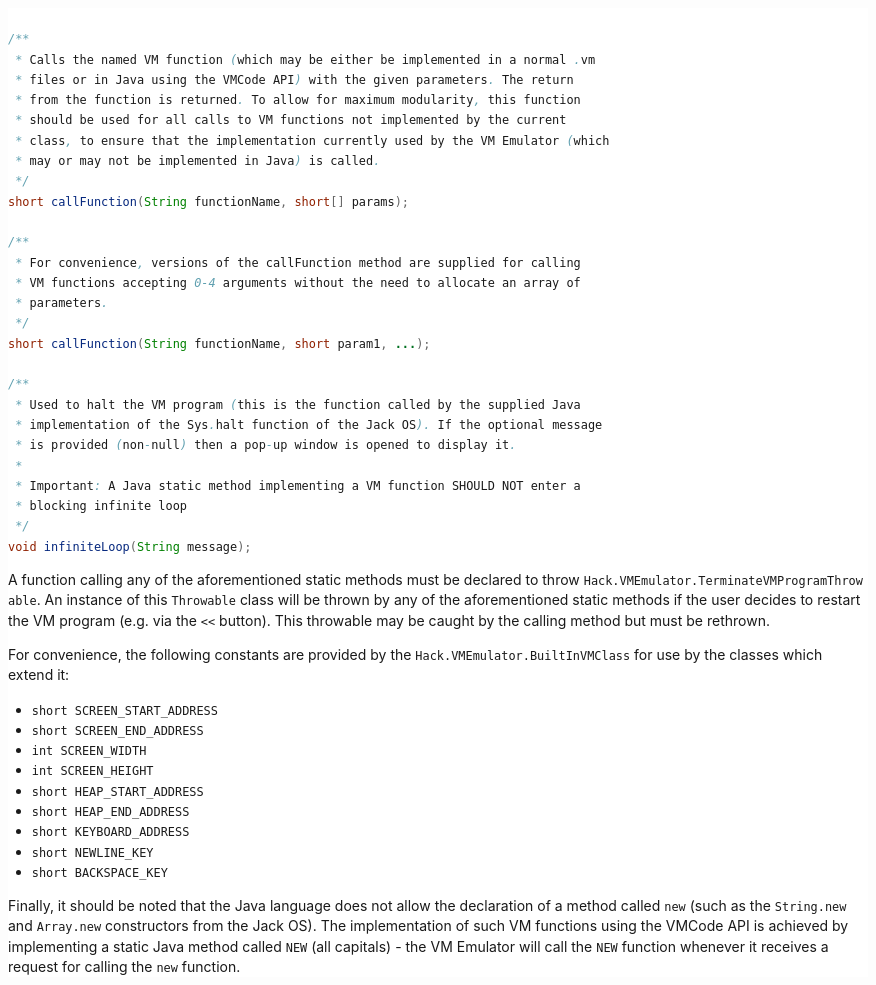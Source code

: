 ```java

/**
 * Calls the named VM function (which may be either be implemented in a normal .vm
 * files or in Java using the VMCode API) with the given parameters. The return
 * from the function is returned. To allow for maximum modularity, this function
 * should be used for all calls to VM functions not implemented by the current
 * class, to ensure that the implementation currently used by the VM Emulator (which
 * may or may not be implemented in Java) is called.
 */
short callFunction(String functionName, short[] params);

/**
 * For convenience, versions of the callFunction method are supplied for calling
 * VM functions accepting 0-4 arguments without the need to allocate an array of
 * parameters.
 */
short callFunction(String functionName, short param1, ...); 

/**
 * Used to halt the VM program (this is the function called by the supplied Java
 * implementation of the Sys.halt function of the Jack OS). If the optional message
 * is provided (non-null) then a pop-up window is opened to display it.
 *
 * Important: A Java static method implementing a VM function SHOULD NOT enter a
 * blocking infinite loop
 */
void infiniteLoop(String message);
```

A function calling any of the aforementioned static methods must be declared
to throw `Hack.VMEmulator.TerminateVMProgramThrowable`. An instance of this
`Throwable` class will be thrown by any of the aforementioned static methods
if the user decides to restart the VM program (e.g. via the `<<` button). This
throwable may be caught by the calling method but must be rethrown.

For convenience, the following constants are provided by the
`Hack.VMEmulator.BuiltInVMClass` for use by the classes which extend it:

* `short SCREEN_START_ADDRESS`
* `short SCREEN_END_ADDRESS`
* `int SCREEN_WIDTH`
* `int SCREEN_HEIGHT`
* `short HEAP_START_ADDRESS`
* `short HEAP_END_ADDRESS`
* `short KEYBOARD_ADDRESS`
* `short NEWLINE_KEY`
* `short BACKSPACE_KEY`

Finally, it should be noted that the Java language does not allow the
declaration of a method called `new` (such as the `String.new` and `Array.new`
constructors from the Jack OS). The implementation of such VM functions using
the VMCode API is achieved by implementing a static Java method called `NEW`
(all capitals) - the VM Emulator will call the `NEW` function whenever it
receives a request for calling the `new` function.
